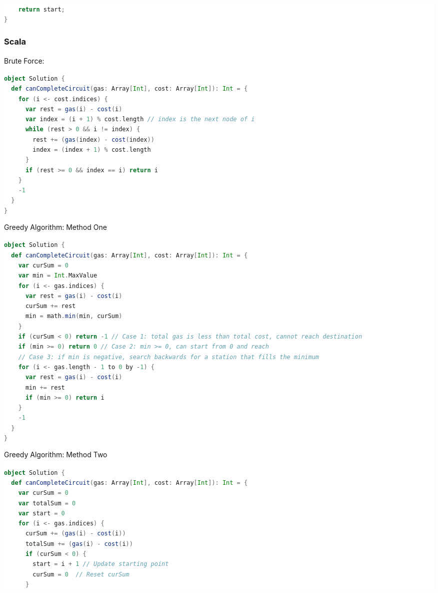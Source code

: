 ```c
    return start;
}
```

### Scala

Brute Force:

```scala
object Solution {
  def canCompleteCircuit(gas: Array[Int], cost: Array[Int]): Int = {
    for (i <- cost.indices) {
      var rest = gas(i) - cost(i)
      var index = (i + 1) % cost.length // index is the next node of i
      while (rest > 0 && i != index) {
        rest += (gas(index) - cost(index))
        index = (index + 1) % cost.length
      }
      if (rest >= 0 && index == i) return i
    }
    -1
  }
}
```

Greedy Algorithm: Method One

```scala
object Solution {
  def canCompleteCircuit(gas: Array[Int], cost: Array[Int]): Int = {
    var curSum = 0
    var min = Int.MaxValue
    for (i <- gas.indices) {
      var rest = gas(i) - cost(i)
      curSum += rest
      min = math.min(min, curSum)
    }
    if (curSum < 0) return -1 // Case 1: total gas is less than total cost, cannot reach destination
    if (min >= 0) return 0 // Case 2: min >= 0, can start from 0 and reach
    // Case 3: if min is negative, search backwards for a station that fills the minimum
    for (i <- gas.length - 1 to 0 by -1) {
      var rest = gas(i) - cost(i)
      min += rest
      if (min >= 0) return i
    }
    -1
  }
}
```

Greedy Algorithm: Method Two

```scala
object Solution {
  def canCompleteCircuit(gas: Array[Int], cost: Array[Int]): Int = {
    var curSum = 0
    var totalSum = 0
    var start = 0
    for (i <- gas.indices) {
      curSum += (gas(i) - cost(i))
      totalSum += (gas(i) - cost(i))
      if (curSum < 0) {
        start = i + 1 // Update starting point
        curSum = 0  // Reset curSum
      }
```